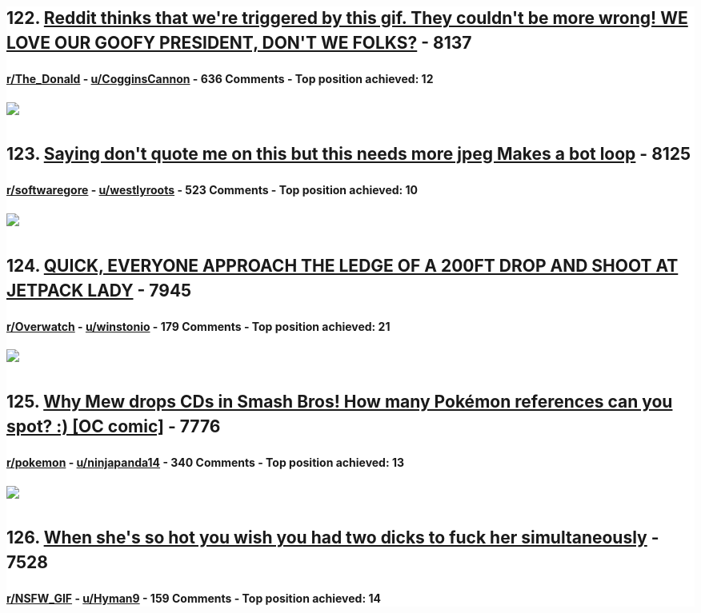 ## 122. [Reddit thinks that we're triggered by this gif. They couldn't be more wrong! WE LOVE OUR GOOFY PRESIDENT, DON'T WE FOLKS?](http://reddit.com/r/The_Donald/comments/65x0ld/reddit_thinks_that_were_triggered_by_this_gif/) - 8137
#### [r/The_Donald](http://reddit.com/r/The_Donald) - [u/CogginsCannon](http://reddit.com/u/CogginsCannon) - 636 Comments - Top position achieved: 12

<a href="https://i.imgur.com/6p1rQWS.gifv"><img src="https://b.thumbs.redditmedia.com/kvEwa9_18upPwMTRtsNDLaDqTVA5ImOwo4quc2Elurg.jpg"></img></a>

## 123. [Saying don't quote me on this but this needs more jpeg Makes a bot loop](http://reddit.com/r/softwaregore/comments/65u8c8/saying_dont_quote_me_on_this_but_this_needs_more/) - 8125
#### [r/softwaregore](http://reddit.com/r/softwaregore) - [u/westlyroots](http://reddit.com/u/westlyroots) - 523 Comments - Top position achieved: 10

<a href="https://i.redd.it/0m0v5j8vh2sy.png"><img src="https://b.thumbs.redditmedia.com/YeZtMNZnoOhYgCIgmWGc50bJ_F0WUWo-geaDSWeymXA.jpg"></img></a>

## 124. [QUICK, EVERYONE APPROACH THE LEDGE OF A 200FT DROP AND SHOOT AT JETPACK LADY](http://reddit.com/r/Overwatch/comments/65rqbq/quick_everyone_approach_the_ledge_of_a_200ft_drop/) - 7945
#### [r/Overwatch](http://reddit.com/r/Overwatch) - [u/winstonio](http://reddit.com/u/winstonio) - 179 Comments - Top position achieved: 21

<a href="https://gfycat.com/EvilPessimisticCommabutterfly"><img src="https://b.thumbs.redditmedia.com/HJ0bupC6lVDMxBVgPZj6Ad-BbFuc7whEN-u-otzoyPM.jpg"></img></a>

## 125. [Why Mew drops CDs in Smash Bros! How many Pokémon references can you spot? :) [OC comic]](http://reddit.com/r/pokemon/comments/65yeqf/why_mew_drops_cds_in_smash_bros_how_many_pokémon/) - 7776
#### [r/pokemon](http://reddit.com/r/pokemon) - [u/ninjapanda14](http://reddit.com/u/ninjapanda14) - 340 Comments - Top position achieved: 13

<a href="https://i.redd.it/6m9k8izqi6sy.png"><img src="https://b.thumbs.redditmedia.com/lew2AAKWDSr1JUKyRs72sW5UFfa-SwrOYtJ0jj4IKyo.jpg"></img></a>

## 126. [When she's so hot you wish you had two dicks to fuck her simultaneously](http://reddit.com/r/NSFW_GIF/comments/65sxys/when_shes_so_hot_you_wish_you_had_two_dicks_to/) - 7528
#### [r/NSFW_GIF](http://reddit.com/r/NSFW_GIF) - [u/Hyman9](http://reddit.com/u/Hyman9) - 159 Comments - Top position achieved: 14

